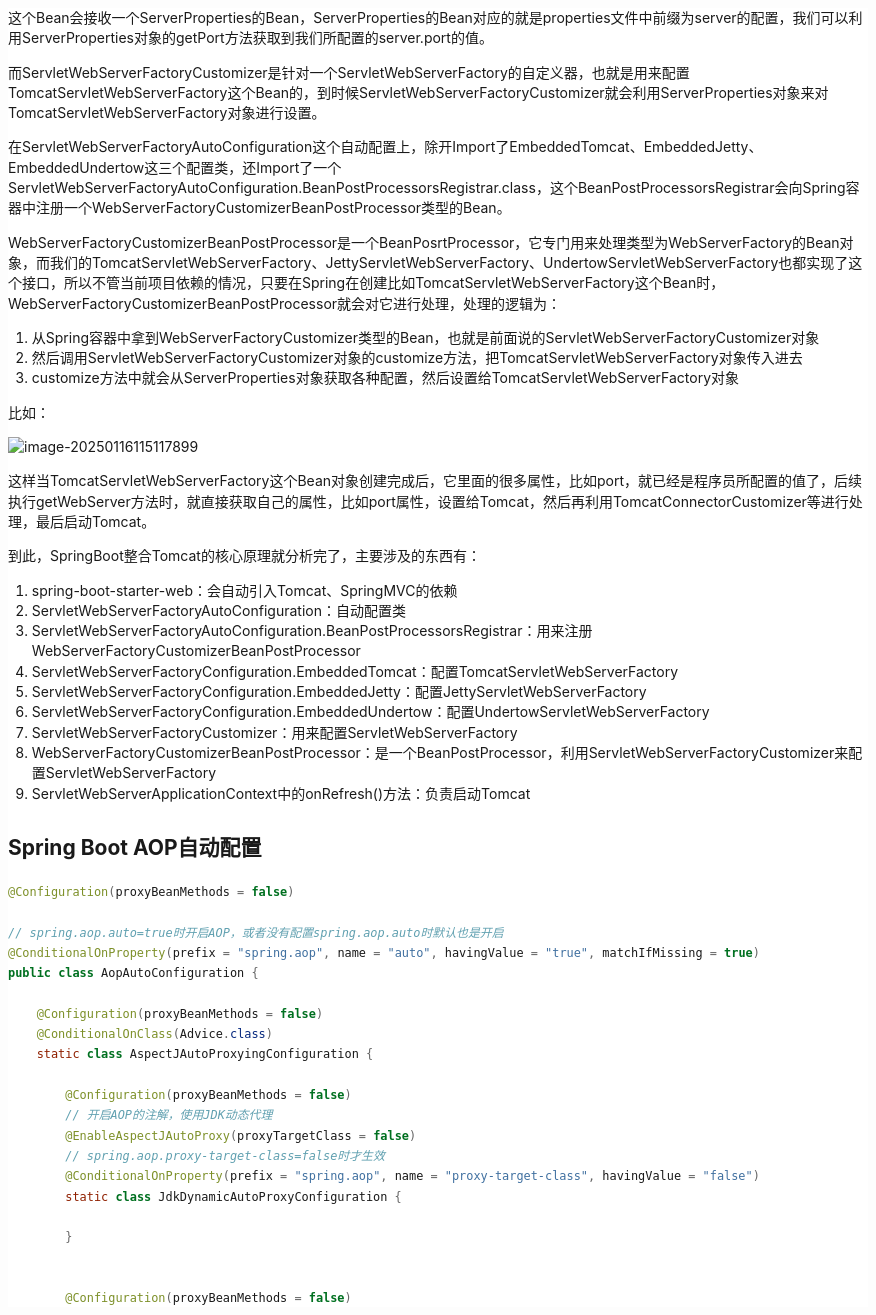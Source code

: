这个Bean会接收一个ServerProperties的Bean，ServerProperties的Bean对应的就是properties文件中前缀为server的配置，我们可以利用ServerProperties对象的getPort方法获取到我们所配置的server.port的值。

而ServletWebServerFactoryCustomizer是针对一个ServletWebServerFactory的自定义器，也就是用来配置TomcatServletWebServerFactory这个Bean的，到时候ServletWebServerFactoryCustomizer就会利用ServerProperties对象来对TomcatServletWebServerFactory对象进行设置。

在ServletWebServerFactoryAutoConfiguration这个自动配置上，除开Import了EmbeddedTomcat、EmbeddedJetty、EmbeddedUndertow这三个配置类，还Import了一个ServletWebServerFactoryAutoConfiguration.BeanPostProcessorsRegistrar.class，这个BeanPostProcessorsRegistrar会向Spring容器中注册一个WebServerFactoryCustomizerBeanPostProcessor类型的Bean。

WebServerFactoryCustomizerBeanPostProcessor是一个BeanPosrtProcessor，它专门用来处理类型为WebServerFactory的Bean对象，而我们的TomcatServletWebServerFactory、JettyServletWebServerFactory、UndertowServletWebServerFactory也都实现了这个接口，所以不管当前项目依赖的情况，只要在Spring在创建比如TomcatServletWebServerFactory这个Bean时，WebServerFactoryCustomizerBeanPostProcessor就会对它进行处理，处理的逻辑为：

1. 从Spring容器中拿到WebServerFactoryCustomizer类型的Bean，也就是前面说的ServletWebServerFactoryCustomizer对象
2. 然后调用ServletWebServerFactoryCustomizer对象的customize方法，把TomcatServletWebServerFactory对象传入进去
3. customize方法中就会从ServerProperties对象获取各种配置，然后设置给TomcatServletWebServerFactory对象

比如：

![image-20250116115117899](https://blog-1304855543.cos.ap-guangzhou.myqcloud.com/blog/202501161151962.png)

这样当TomcatServletWebServerFactory这个Bean对象创建完成后，它里面的很多属性，比如port，就已经是程序员所配置的值了，后续执行getWebServer方法时，就直接获取自己的属性，比如port属性，设置给Tomcat，然后再利用TomcatConnectorCustomizer等进行处理，最后启动Tomcat。

到此，SpringBoot整合Tomcat的核心原理就分析完了，主要涉及的东西有：

1. spring-boot-starter-web：会自动引入Tomcat、SpringMVC的依赖
2. ServletWebServerFactoryAutoConfiguration：自动配置类
3. ServletWebServerFactoryAutoConfiguration.BeanPostProcessorsRegistrar：用来注册WebServerFactoryCustomizerBeanPostProcessor
4. ServletWebServerFactoryConfiguration.EmbeddedTomcat：配置TomcatServletWebServerFactory
5. ServletWebServerFactoryConfiguration.EmbeddedJetty：配置JettyServletWebServerFactory
6. ServletWebServerFactoryConfiguration.EmbeddedUndertow：配置UndertowServletWebServerFactory
7. ServletWebServerFactoryCustomizer：用来配置ServletWebServerFactory
8. WebServerFactoryCustomizerBeanPostProcessor：是一个BeanPostProcessor，利用ServletWebServerFactoryCustomizer来配置ServletWebServerFactory
9. ServletWebServerApplicationContext中的onRefresh()方法：负责启动Tomcat

## **Spring Boot AOP自动配置**

```java
@Configuration(proxyBeanMethods = false)

// spring.aop.auto=true时开启AOP，或者没有配置spring.aop.auto时默认也是开启
@ConditionalOnProperty(prefix = "spring.aop", name = "auto", havingValue = "true", matchIfMissing = true)
public class AopAutoConfiguration {

	@Configuration(proxyBeanMethods = false)
	@ConditionalOnClass(Advice.class)
	static class AspectJAutoProxyingConfiguration {

		@Configuration(proxyBeanMethods = false)
		// 开启AOP的注解，使用JDK动态代理
		@EnableAspectJAutoProxy(proxyTargetClass = false)
		// spring.aop.proxy-target-class=false时才生效
		@ConditionalOnProperty(prefix = "spring.aop", name = "proxy-target-class", havingValue = "false")
		static class JdkDynamicAutoProxyConfiguration {

		}

		
		@Configuration(proxyBeanMethods = false)
```